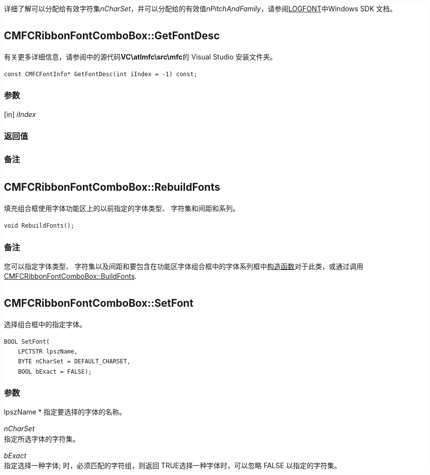 详细了解可以分配给有效字符集*nCharSet*，并可以分配给的有效值*nPitchAndFamily*，请参阅[LOGFONT](/windows/desktop/api/wingdi/ns-wingdi-taglogfonta)中Windows SDK 文档。

##  <a name="getfontdesc"></a>  CMFCRibbonFontComboBox::GetFontDesc

有关更多详细信息，请参阅中的源代码**VC\\atlmfc\\src\\mfc**的 Visual Studio 安装文件夹。

```
const CMFCFontInfo* GetFontDesc(int iIndex = -1) const;
```

### <a name="parameters"></a>参数

[in] *iIndex*<br/>

### <a name="return-value"></a>返回值

### <a name="remarks"></a>备注

##  <a name="rebuildfonts"></a>  CMFCRibbonFontComboBox::RebuildFonts

填充组合框使用字体功能区上的以前指定的字体类型、 字符集和间距和系列。

```
void RebuildFonts();
```

### <a name="remarks"></a>备注

您可以指定字体类型、 字符集以及间距和要包含在功能区字体组合框中的字体系列框中[构造函数](#cmfcribbonfontcombobox)对于此类，或通过调用[CMFCRibbonFontComboBox::BuildFonts](#buildfonts).

##  <a name="setfont"></a>  CMFCRibbonFontComboBox::SetFont

选择组合框中的指定字体。

```
BOOL SetFont(
    LPCTSTR lpszName,
    BYTE nCharSet = DEFAULT_CHARSET,
    BOOL bExact = FALSE);
```

### <a name="parameters"></a>参数

lpszName * 指定要选择的字体的名称。

*nCharSet*<br/>
指定所选字体的字符集。

*bExact*<br/>
指定选择一种字体; 时，必须匹配的字符组，则返回 TRUE选择一种字体时，可以忽略 FALSE 以指定的字符集。
